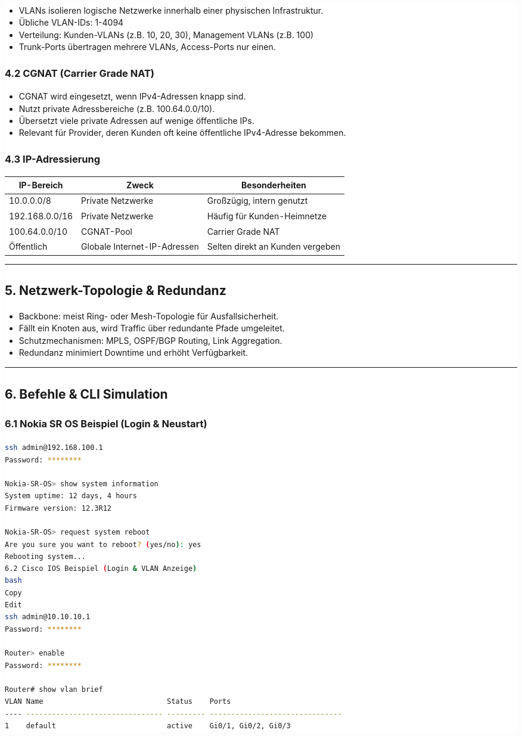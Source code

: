 - VLANs isolieren logische Netzwerke innerhalb einer physischen Infrastruktur.
- Übliche VLAN-IDs: 1-4094
- Verteilung: Kunden-VLANs (z.B. 10, 20, 30), Management VLANs (z.B. 100)
- Trunk-Ports übertragen mehrere VLANs, Access-Ports nur einen.

### 4.2 CGNAT (Carrier Grade NAT)

- CGNAT wird eingesetzt, wenn IPv4-Adressen knapp sind.
- Nutzt private Adressbereiche (z.B. 100.64.0.0/10).
- Übersetzt viele private Adressen auf wenige öffentliche IPs.
- Relevant für Provider, deren Kunden oft keine öffentliche IPv4-Adresse bekommen.

### 4.3 IP-Adressierung

| IP-Bereich           | Zweck                           | Besonderheiten                      |
|----------------------|--------------------------------|-----------------------------------|
| 10.0.0.0/8           | Private Netzwerke               | Großzügig, intern genutzt          |
| 192.168.0.0/16       | Private Netzwerke               | Häufig für Kunden-Heimnetze        |
| 100.64.0.0/10        | CGNAT-Pool                     | Carrier Grade NAT                  |
| Öffentlich           | Globale Internet-IP-Adressen   | Selten direkt an Kunden vergeben   |

---

## 5. Netzwerk-Topologie & Redundanz

- Backbone: meist Ring- oder Mesh-Topologie für Ausfallsicherheit.
- Fällt ein Knoten aus, wird Traffic über redundante Pfade umgeleitet.
- Schutzmechanismen: MPLS, OSPF/BGP Routing, Link Aggregation.
- Redundanz minimiert Downtime und erhöht Verfügbarkeit.

---

## 6. Befehle & CLI Simulation

### 6.1 Nokia SR OS Beispiel (Login & Neustart)

```bash
ssh admin@192.168.100.1
Password: ********

Nokia-SR-OS> show system information
System uptime: 12 days, 4 hours
Firmware version: 12.3R12

Nokia-SR-OS> request system reboot
Are you sure you want to reboot? (yes/no): yes
Rebooting system...
6.2 Cisco IOS Beispiel (Login & VLAN Anzeige)
bash
Copy
Edit
ssh admin@10.10.10.1
Password: ********

Router> enable
Password: ********

Router# show vlan brief
VLAN Name                             Status    Ports
---- -------------------------------- --------- -------------------------------
1    default                          active    Gi0/1, Gi0/2, Gi0/3
```
